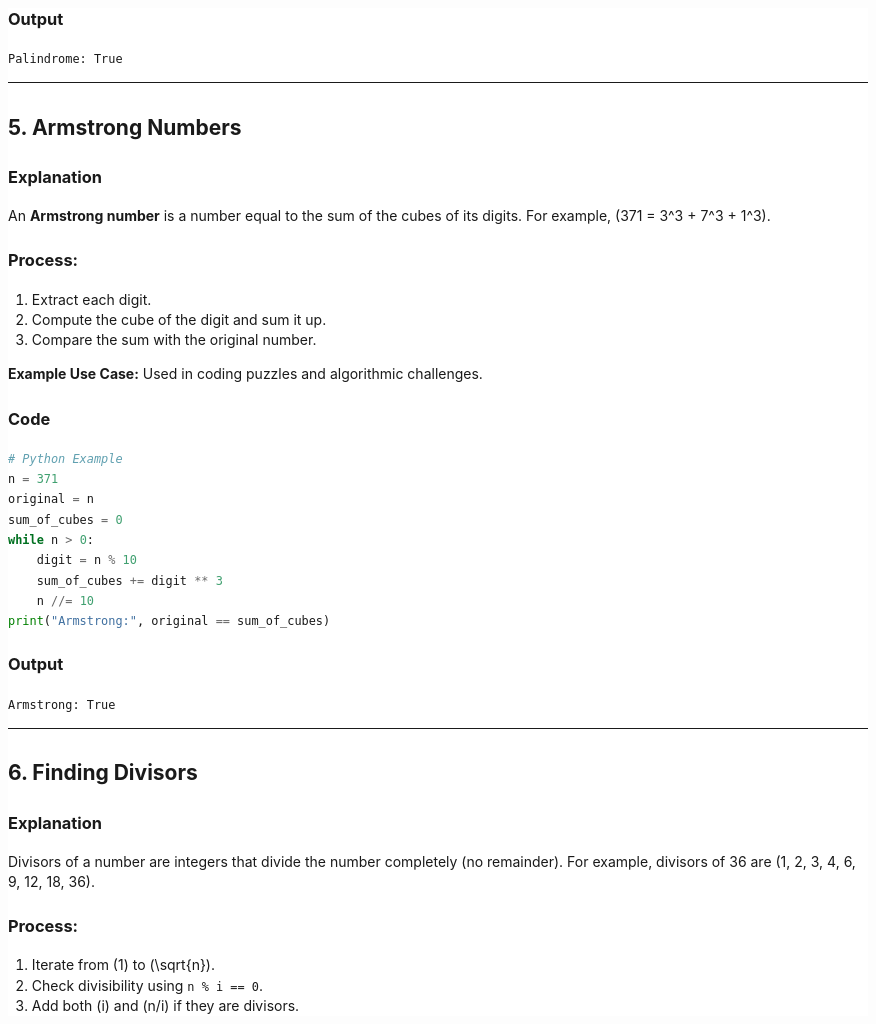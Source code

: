 ### Output
```
Palindrome: True
```

---

## 5. **Armstrong Numbers**
### Explanation
An **Armstrong number** is a number equal to the sum of the cubes of its digits. For example, \(371 = 3^3 + 7^3 + 1^3\).

### Process:
1. Extract each digit.
2. Compute the cube of the digit and sum it up.
3. Compare the sum with the original number.

**Example Use Case:** Used in coding puzzles and algorithmic challenges.

### Code
```python
# Python Example
n = 371
original = n
sum_of_cubes = 0
while n > 0:
    digit = n % 10
    sum_of_cubes += digit ** 3
    n //= 10
print("Armstrong:", original == sum_of_cubes)
```

### Output
```
Armstrong: True
```

---

## 6. **Finding Divisors**
### Explanation
Divisors of a number are integers that divide the number completely (no remainder). For example, divisors of 36 are \(1, 2, 3, 4, 6, 9, 12, 18, 36\).

### Process:
1. Iterate from \(1\) to \(\sqrt{n}\).
2. Check divisibility using `n % i == 0`.
3. Add both \(i\) and \(n/i\) if they are divisors.
